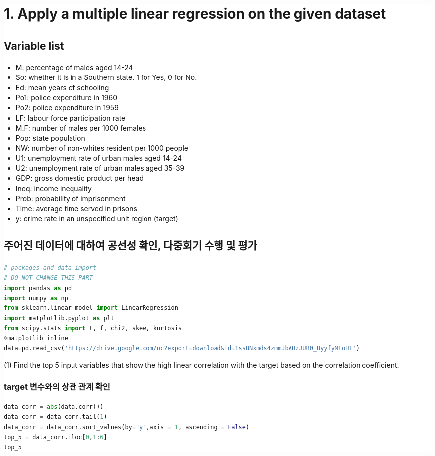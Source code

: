 # 1. Apply a multiple linear regression on the given dataset

## Variable list
- M: percentage of males aged 14-24
- So: whether it is in a Southern state. 1 for Yes, 0 for No.
- Ed: mean years of schooling
- Po1: police expenditure in 1960
- Po2: police expenditure in 1959
- LF: labour force participation rate
- M.F: number of males per 1000 females
- Pop: state population
- NW: number of non-whites resident per 1000 people
- U1: unemployment rate of urban males aged 14-24
- U2: unemployment rate of urban males aged 35-39
- GDP: gross domestic product per head
- Ineq: income inequality
- Prob: probability of imprisonment
- Time: average time served in prisons
- y: crime rate in an unspecified unit region (target)

## 주어진 데이터에 대하여 공선성 확인, 다중회기 수행 및 평가


```python
# packages and data import
# DO NOT CHANGE THIS PART
import pandas as pd
import numpy as np
from sklearn.linear_model import LinearRegression
import matplotlib.pyplot as plt
from scipy.stats import t, f, chi2, skew, kurtosis
%matplotlib inline
data=pd.read_csv('https://drive.google.com/uc?export=download&id=1ssBNxmds4zmmJbAHzJUB0_UyyfyMtoHT')
```

(1) Find the top 5 input variables that show the high linear correlation with the target based on the correlation coefficient. 

### target 변수와의 상관 관계 확인


```python
data_corr = abs(data.corr())
data_corr = data_corr.tail(1)
data_corr = data_corr.sort_values(by="y",axis = 1, ascending = False)
top_5 = data_corr.iloc[0,1:6]
top_5
```
